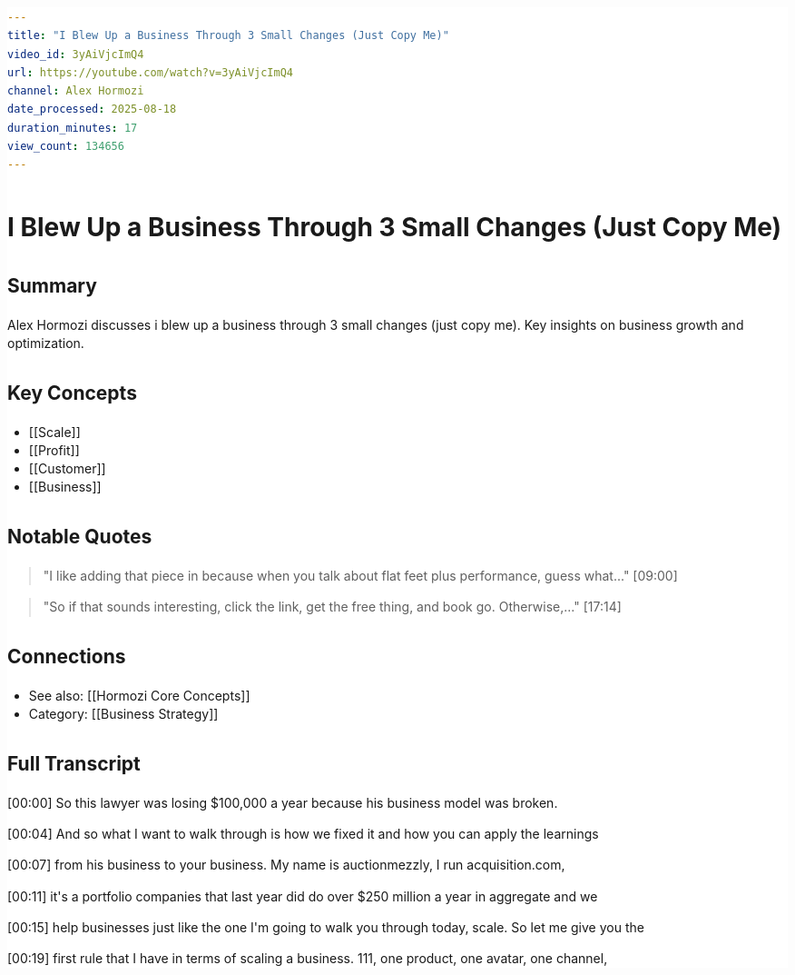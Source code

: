 ```yaml
---
title: "I Blew Up a Business Through 3 Small Changes (Just Copy Me)"
video_id: 3yAiVjcImQ4
url: https://youtube.com/watch?v=3yAiVjcImQ4
channel: Alex Hormozi
date_processed: 2025-08-18
duration_minutes: 17
view_count: 134656
---
```

# I Blew Up a Business Through 3 Small Changes (Just Copy Me)

## Summary
Alex Hormozi discusses i blew up a business through 3 small changes (just copy me). Key insights on business growth and optimization.

## Key Concepts
- [[Scale]]
- [[Profit]]
- [[Customer]]
- [[Business]]

## Notable Quotes
> "I like adding that piece in because when you talk about flat feet plus performance, guess what..." [09:00]

> "So if that sounds interesting, click the link, get the free thing, and book go. Otherwise,..." [17:14]

## Connections
- See also: [[Hormozi Core Concepts]]
- Category: [[Business Strategy]]

## Full Transcript
[00:00] So this lawyer was losing $100,000 a year because his business model was broken.

[00:04] And so what I want to walk through is how we fixed it and how you can apply the learnings

[00:07] from his business to your business. My name is auctionmezzly, I run acquisition.com,

[00:11] it's a portfolio companies that last year did do over $250 million a year in aggregate and we

[00:15] help businesses just like the one I'm going to walk you through today, scale. So let me give you the

[00:19] first rule that I have in terms of scaling a business. 111, one product, one avatar, one channel,

